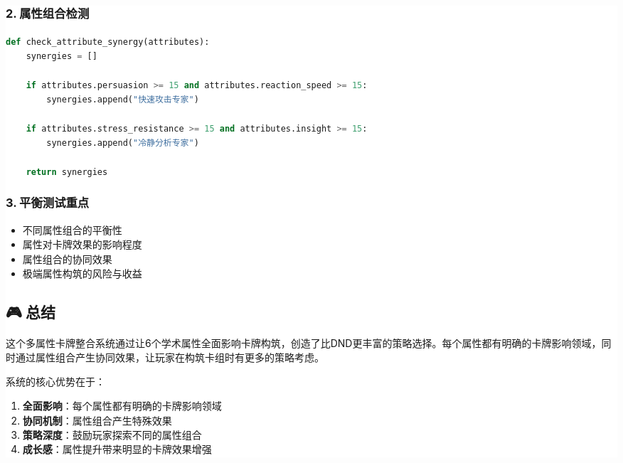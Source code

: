 ### 2. **属性组合检测**
```python
def check_attribute_synergy(attributes):
    synergies = []
    
    if attributes.persuasion >= 15 and attributes.reaction_speed >= 15:
        synergies.append("快速攻击专家")
    
    if attributes.stress_resistance >= 15 and attributes.insight >= 15:
        synergies.append("冷静分析专家")
    
    return synergies
```

### 3. **平衡测试重点**
- 不同属性组合的平衡性
- 属性对卡牌效果的影响程度
- 属性组合的协同效果
- 极端属性构筑的风险与收益

## 🎮 总结

这个多属性卡牌整合系统通过让6个学术属性全面影响卡牌构筑，创造了比DND更丰富的策略选择。每个属性都有明确的卡牌影响领域，同时通过属性组合产生协同效果，让玩家在构筑卡组时有更多的策略考虑。

系统的核心优势在于：
1. **全面影响**：每个属性都有明确的卡牌影响领域
2. **协同机制**：属性组合产生特殊效果
3. **策略深度**：鼓励玩家探索不同的属性组合
4. **成长感**：属性提升带来明显的卡牌效果增强 